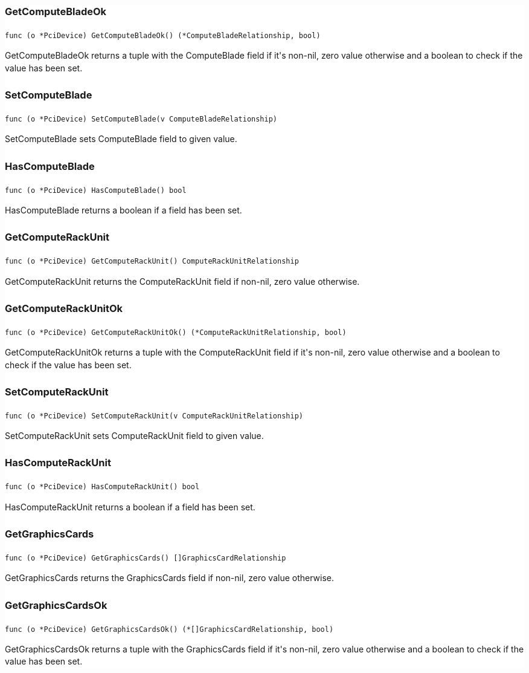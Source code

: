 ### GetComputeBladeOk

`func (o *PciDevice) GetComputeBladeOk() (*ComputeBladeRelationship, bool)`

GetComputeBladeOk returns a tuple with the ComputeBlade field if it's non-nil, zero value otherwise
and a boolean to check if the value has been set.

### SetComputeBlade

`func (o *PciDevice) SetComputeBlade(v ComputeBladeRelationship)`

SetComputeBlade sets ComputeBlade field to given value.

### HasComputeBlade

`func (o *PciDevice) HasComputeBlade() bool`

HasComputeBlade returns a boolean if a field has been set.

### GetComputeRackUnit

`func (o *PciDevice) GetComputeRackUnit() ComputeRackUnitRelationship`

GetComputeRackUnit returns the ComputeRackUnit field if non-nil, zero value otherwise.

### GetComputeRackUnitOk

`func (o *PciDevice) GetComputeRackUnitOk() (*ComputeRackUnitRelationship, bool)`

GetComputeRackUnitOk returns a tuple with the ComputeRackUnit field if it's non-nil, zero value otherwise
and a boolean to check if the value has been set.

### SetComputeRackUnit

`func (o *PciDevice) SetComputeRackUnit(v ComputeRackUnitRelationship)`

SetComputeRackUnit sets ComputeRackUnit field to given value.

### HasComputeRackUnit

`func (o *PciDevice) HasComputeRackUnit() bool`

HasComputeRackUnit returns a boolean if a field has been set.

### GetGraphicsCards

`func (o *PciDevice) GetGraphicsCards() []GraphicsCardRelationship`

GetGraphicsCards returns the GraphicsCards field if non-nil, zero value otherwise.

### GetGraphicsCardsOk

`func (o *PciDevice) GetGraphicsCardsOk() (*[]GraphicsCardRelationship, bool)`

GetGraphicsCardsOk returns a tuple with the GraphicsCards field if it's non-nil, zero value otherwise
and a boolean to check if the value has been set.
